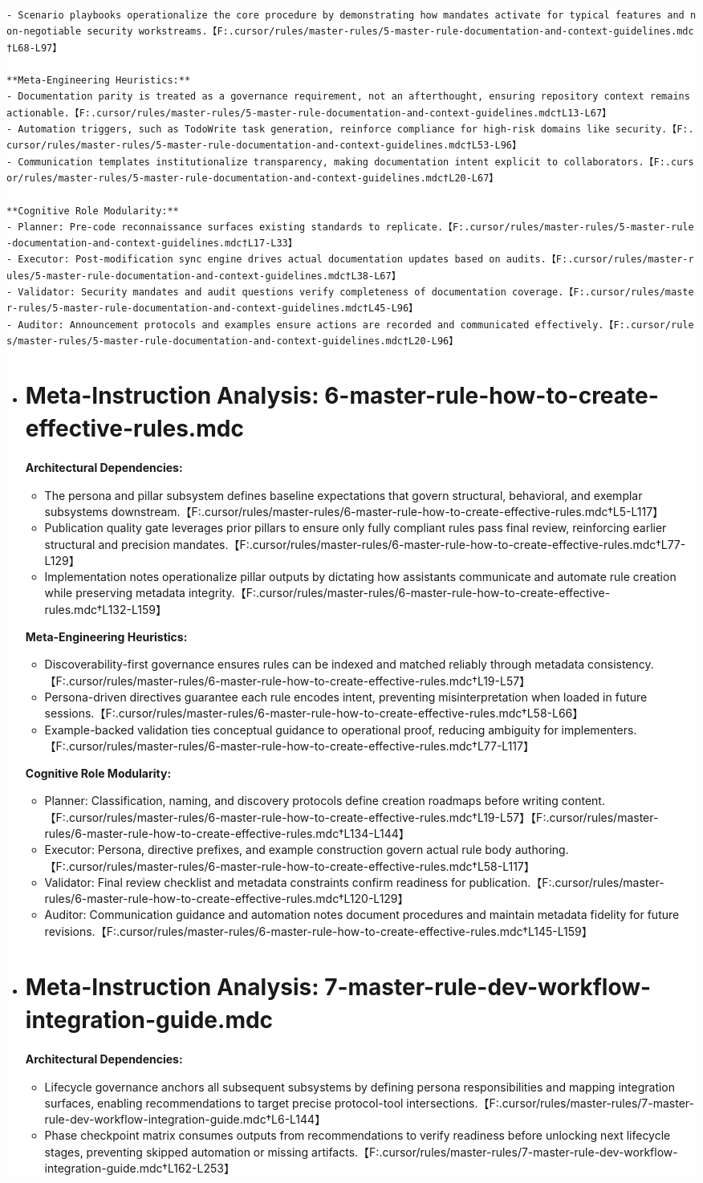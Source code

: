     - Scenario playbooks operationalize the core procedure by demonstrating how mandates activate for typical features and non-negotiable security workstreams.【F:.cursor/rules/master-rules/5-master-rule-documentation-and-context-guidelines.mdc†L68-L97】
    
    **Meta-Engineering Heuristics:**
    - Documentation parity is treated as a governance requirement, not an afterthought, ensuring repository context remains actionable.【F:.cursor/rules/master-rules/5-master-rule-documentation-and-context-guidelines.mdc†L13-L67】
    - Automation triggers, such as TodoWrite task generation, reinforce compliance for high-risk domains like security.【F:.cursor/rules/master-rules/5-master-rule-documentation-and-context-guidelines.mdc†L53-L96】
    - Communication templates institutionalize transparency, making documentation intent explicit to collaborators.【F:.cursor/rules/master-rules/5-master-rule-documentation-and-context-guidelines.mdc†L20-L67】
    
    **Cognitive Role Modularity:**
    - Planner: Pre-code reconnaissance surfaces existing standards to replicate.【F:.cursor/rules/master-rules/5-master-rule-documentation-and-context-guidelines.mdc†L17-L33】
    - Executor: Post-modification sync engine drives actual documentation updates based on audits.【F:.cursor/rules/master-rules/5-master-rule-documentation-and-context-guidelines.mdc†L38-L67】
    - Validator: Security mandates and audit questions verify completeness of documentation coverage.【F:.cursor/rules/master-rules/5-master-rule-documentation-and-context-guidelines.mdc†L45-L96】
    - Auditor: Announcement protocols and examples ensure actions are recorded and communicated effectively.【F:.cursor/rules/master-rules/5-master-rule-documentation-and-context-guidelines.mdc†L20-L96】
  - # Meta-Instruction Analysis: 6-master-rule-how-to-create-effective-rules.mdc
    **Architectural Dependencies:**
    - The persona and pillar subsystem defines baseline expectations that govern structural, behavioral, and exemplar subsystems downstream.【F:.cursor/rules/master-rules/6-master-rule-how-to-create-effective-rules.mdc†L5-L117】
    - Publication quality gate leverages prior pillars to ensure only fully compliant rules pass final review, reinforcing earlier structural and precision mandates.【F:.cursor/rules/master-rules/6-master-rule-how-to-create-effective-rules.mdc†L77-L129】
    - Implementation notes operationalize pillar outputs by dictating how assistants communicate and automate rule creation while preserving metadata integrity.【F:.cursor/rules/master-rules/6-master-rule-how-to-create-effective-rules.mdc†L132-L159】
    
    **Meta-Engineering Heuristics:**
    - Discoverability-first governance ensures rules can be indexed and matched reliably through metadata consistency.【F:.cursor/rules/master-rules/6-master-rule-how-to-create-effective-rules.mdc†L19-L57】
    - Persona-driven directives guarantee each rule encodes intent, preventing misinterpretation when loaded in future sessions.【F:.cursor/rules/master-rules/6-master-rule-how-to-create-effective-rules.mdc†L58-L66】
    - Example-backed validation ties conceptual guidance to operational proof, reducing ambiguity for implementers.【F:.cursor/rules/master-rules/6-master-rule-how-to-create-effective-rules.mdc†L77-L117】
    
    **Cognitive Role Modularity:**
    - Planner: Classification, naming, and discovery protocols define creation roadmaps before writing content.【F:.cursor/rules/master-rules/6-master-rule-how-to-create-effective-rules.mdc†L19-L57】【F:.cursor/rules/master-rules/6-master-rule-how-to-create-effective-rules.mdc†L134-L144】
    - Executor: Persona, directive prefixes, and example construction govern actual rule body authoring.【F:.cursor/rules/master-rules/6-master-rule-how-to-create-effective-rules.mdc†L58-L117】
    - Validator: Final review checklist and metadata constraints confirm readiness for publication.【F:.cursor/rules/master-rules/6-master-rule-how-to-create-effective-rules.mdc†L120-L129】
    - Auditor: Communication guidance and automation notes document procedures and maintain metadata fidelity for future revisions.【F:.cursor/rules/master-rules/6-master-rule-how-to-create-effective-rules.mdc†L145-L159】
  - # Meta-Instruction Analysis: 7-master-rule-dev-workflow-integration-guide.mdc
    **Architectural Dependencies:**
    - Lifecycle governance anchors all subsequent subsystems by defining persona responsibilities and mapping integration surfaces, enabling recommendations to target precise protocol-tool intersections.【F:.cursor/rules/master-rules/7-master-rule-dev-workflow-integration-guide.mdc†L6-L144】
    - Phase checkpoint matrix consumes outputs from recommendations to verify readiness before unlocking next lifecycle stages, preventing skipped automation or missing artifacts.【F:.cursor/rules/master-rules/7-master-rule-dev-workflow-integration-guide.mdc†L162-L253】